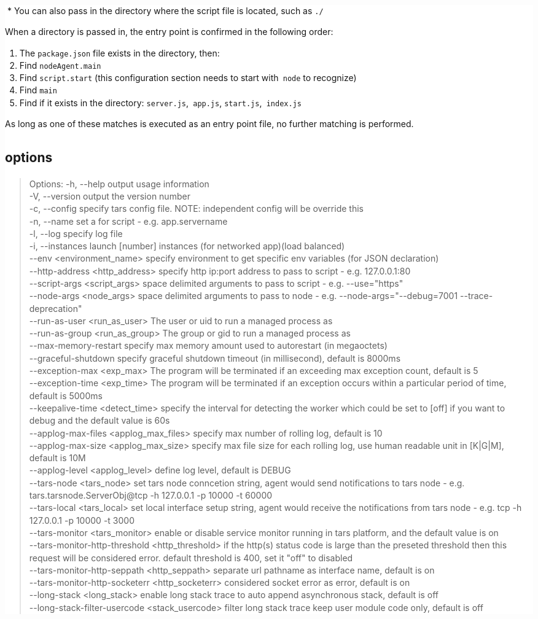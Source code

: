  * You can also pass in the directory where the script file is located, such as `./`

When a directory is passed in, the entry point is confirmed in the following order:

1. The `package.json` file exists in the directory, then:
1. Find `nodeAgent.main`
2. Find `script.start` (this configuration section needs to start with` node` to recognize)
3. Find `main`
2. Find if it exists in the directory: `server.js`,` app.js`, `start.js`,` index.js`

As long as one of these matches is executed as an entry point file, no further matching is performed.

## options


> Options:
>   -h, --help                                     output usage information  
>   -V, --version                                  output the version number  
>   -c, --config <config>                          specify tars config file. NOTE: independent config will be override this  
>   -n, --name <name>                              set a <name> for script - e.g. app.servername  
>   -l, --log <path>                               specify log file  
>   -i, --instances <number>                       launch [number] instances (for networked app)(load balanced)  
>   --env <environment_name>                       specify environment to get specific env variables (for JSON declaration)  
>   --http-address <http_address>                  specify http ip:port address to pass to script - e.g. 127.0.0.1:80  
>   --script-args <script_args>                    space delimited arguments to pass to script - e.g. --use="https"  
>   --node-args <node_args>                        space delimited arguments to pass to node - e.g. --node-args="--debug=7001 --trace-deprecation"  
>   --run-as-user <run_as_user>                    The user or uid to run a managed process as  
>   --run-as-group <run_as_group>                  The group or gid to run a managed process as  
>   --max-memory-restart <memory>                  specify max memory amount used to autorestart (in megaoctets)  
>   --graceful-shutdown <graceful>                 specify graceful shutdown timeout (in millisecond), default is 8000ms  
>   --exception-max <exp_max>                      The program will be terminated if an exceeding max exception count, default is 5  
>   --exception-time <exp_time>                    The program will be terminated if an exception occurs within a particular period of time, default is 5000ms  
>   --keepalive-time <detect_time>                 specify the interval for detecting the worker which could be set to [off] if you want to debug and the default value is 60s  
>   --applog-max-files <applog_max_files>          specify max number of rolling log, default is 10  
>   --applog-max-size <applog_max_size>            specify max file size for each rolling log, use human readable unit in [K|G|M], default is 10M  
>   --applog-level <applog_level>                  define log level, default is DEBUG  
>   --tars-node <tars_node>                        set tars node conncetion string, agent would send notifications to tars node - e.g. tars.tarsnode.ServerObj@tcp -h 127.0.0.1 -p 10000 -t 60000  
>   --tars-local <tars_local>                      set local interface setup string, agent would receive the notifications from tars node - e.g. tcp -h 127.0.0.1 -p 10000 -t 3000  
>   --tars-monitor <tars_monitor>                  enable or disable service monitor running in tars platform, and the default value is on  
>   --tars-monitor-http-threshold <http_threshold> if the http(s) status code is large than the preseted threshold then this request will be considered error. default threshold is 400, set it "off" to disabled  
>   --tars-monitor-http-seppath <http_seppath>     separate url pathname as interface name, default is on  
>   --tars-monitor-http-socketerr <http_socketerr> considered socket error as error, default is on  
>   --long-stack <long_stack>                      enable long stack trace to auto append asynchronous stack, default is off  
>   --long-stack-filter-usercode <stack_usercode>  filter long stack trace keep user module code only, default is off  
